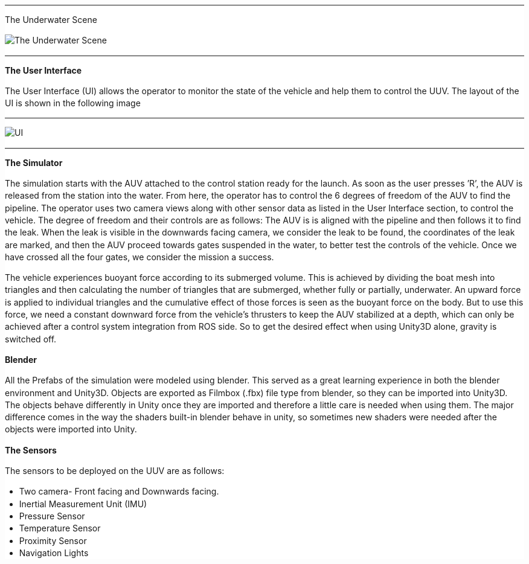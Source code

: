 ***
The Underwater Scene

![The Underwater Scene](/images/Underwater.jpg)

***

**The User Interface**

The User Interface (UI) allows the operator to monitor the state of the vehicle and help them to control the UUV. The layout of the UI is shown in the following image

***
![UI](/images/UI.png)

***
**The Simulator**

The simulation starts with the AUV attached to the control station ready for the launch. As soon as the user presses ’R’, the AUV is released from the station into the water. From here, the operator has to control the 6 degrees of freedom of the AUV to find the pipeline. The operator uses two camera views along with other sensor data as listed in the User Interface section, to control the vehicle. The degree of freedom and their controls are as follows: The AUV is is aligned with the pipeline and then follows it to find the leak. When the leak is visible in the downwards facing camera, we consider the leak to be found, the coordinates of the leak are marked, and then the AUV proceed towards gates suspended in the water, to better test the controls of the vehicle. Once we have crossed all the four gates, we consider the mission a success. 

The vehicle experiences buoyant force according to its submerged volume. This is achieved by dividing the boat mesh into triangles and then calculating the number of triangles that are submerged, whether fully or partially, underwater. An upward force is applied to individual triangles and the cumulative effect of those forces is seen as the buoyant force on the body. But to use this force, we need a constant downward force from the vehicle’s thrusters to keep the AUV stabilized at a depth, which can only be achieved after a control system integration from ROS side. So to get the desired effect when using Unity3D alone, gravity is switched off. 

 **Blender**

All the Prefabs of the simulation were modeled using blender. This served as a great learning experience in both the blender environment and Unity3D. Objects are exported as Filmbox (.fbx) file type from blender, so they can be imported into Unity3D. The objects behave differently in Unity once they are imported and therefore a little care is needed when using them. The major difference comes in the way the shaders built-in blender behave in unity, so sometimes new shaders were needed after the objects were imported into Unity.

**The Sensors**

The sensors to be deployed on the UUV are as follows:
* Two camera- Front facing and Downwards facing.
* Inertial Measurement Unit (IMU)
* Pressure Sensor
* Temperature Sensor
* Proximity Sensor
* Navigation Lights
